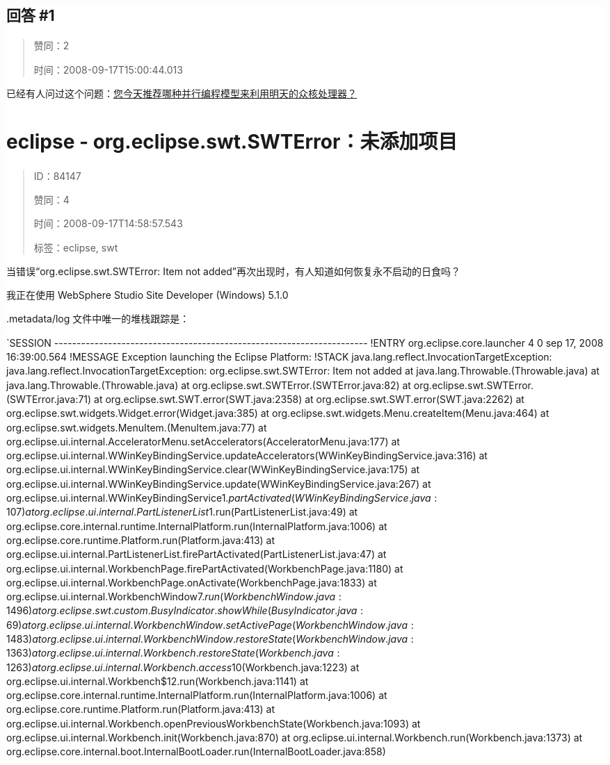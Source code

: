 ## 回答 #1

> 赞同：2
> 
> 时间：2008-09-17T15:00:44.013

已经有人问过这个问题：[您今天推荐哪种并行编程模型来利用明天的众核处理器？](https://stackoverflow.com/questions/79999/what-parallel-programming-model-do-you-recommend-today-to-take-advantage-of-the)

# eclipse - org.eclipse.swt.SWTError：未添加项目

> ID：84147
> 
> 赞同：4
> 
> 时间：2008-09-17T14:58:57.543
> 
> 标签：eclipse, swt

当错误“org.eclipse.swt.SWTError: Item not added”再次出现时，有人知道如何恢复永不启动的日食吗？

我正在使用 WebSphere Studio Site Developer (Windows) 5.1.0

.metadata/log 文件中唯一的堆栈跟踪是：

`SESSION ----------------------------------------------------------------------
!ENTRY org.eclipse.core.launcher 4 0 sep 17, 2008 16:39:00.564
!MESSAGE Exception launching the Eclipse Platform:
!STACK
java.lang.reflect.InvocationTargetException: java.lang.reflect.InvocationTargetException: org.eclipse.swt.SWTError: Item not added
at java.lang.Throwable.<init>(Throwable.java)
at java.lang.Throwable.<init>(Throwable.java)
at org.eclipse.swt.SWTError.<init>(SWTError.java:82)
at org.eclipse.swt.SWTError.<init>(SWTError.java:71)
at org.eclipse.swt.SWT.error(SWT.java:2358)
at org.eclipse.swt.SWT.error(SWT.java:2262)
at org.eclipse.swt.widgets.Widget.error(Widget.java:385)
at org.eclipse.swt.widgets.Menu.createItem(Menu.java:464)
at org.eclipse.swt.widgets.MenuItem.<init>(MenuItem.java:77)
at org.eclipse.ui.internal.AcceleratorMenu.setAccelerators(AcceleratorMenu.java:177)
at org.eclipse.ui.internal.WWinKeyBindingService.updateAccelerators(WWinKeyBindingService.java:316)
at org.eclipse.ui.internal.WWinKeyBindingService.clear(WWinKeyBindingService.java:175)
at org.eclipse.ui.internal.WWinKeyBindingService.update(WWinKeyBindingService.java:267)
at org.eclipse.ui.internal.WWinKeyBindingService$1.partActivated(WWinKeyBindingService.java:107)
at org.eclipse.ui.internal.PartListenerList$1.run(PartListenerList.java:49)
at org.eclipse.core.internal.runtime.InternalPlatform.run(InternalPlatform.java:1006)
at org.eclipse.core.runtime.Platform.run(Platform.java:413)
at org.eclipse.ui.internal.PartListenerList.firePartActivated(PartListenerList.java:47)
at org.eclipse.ui.internal.WorkbenchPage.firePartActivated(WorkbenchPage.java:1180)
at org.eclipse.ui.internal.WorkbenchPage.onActivate(WorkbenchPage.java:1833)
at org.eclipse.ui.internal.WorkbenchWindow$7.run(WorkbenchWindow.java:1496)
at org.eclipse.swt.custom.BusyIndicator.showWhile(BusyIndicator.java:69)
at org.eclipse.ui.internal.WorkbenchWindow.setActivePage(WorkbenchWindow.java:1483)
at org.eclipse.ui.internal.WorkbenchWindow.restoreState(WorkbenchWindow.java:1363)
at org.eclipse.ui.internal.Workbench.restoreState(Workbench.java:1263)
at org.eclipse.ui.internal.Workbench.access$10(Workbench.java:1223)
at org.eclipse.ui.internal.Workbench$12.run(Workbench.java:1141)
at org.eclipse.core.internal.runtime.InternalPlatform.run(InternalPlatform.java:1006)
at org.eclipse.core.runtime.Platform.run(Platform.java:413)
at org.eclipse.ui.internal.Workbench.openPreviousWorkbenchState(Workbench.java:1093)
at org.eclipse.ui.internal.Workbench.init(Workbench.java:870)
at org.eclipse.ui.internal.Workbench.run(Workbench.java:1373)
at org.eclipse.core.internal.boot.InternalBootLoader.run(InternalBootLoader.java:858)